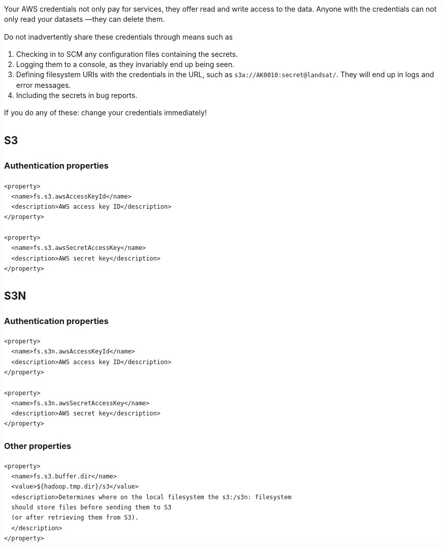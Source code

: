 Your AWS credentials not only pay for services, they offer read and write
access to the data. Anyone with the credentials can not only read your datasets
—they can delete them.

Do not inadvertently share these credentials through means such as
1. Checking in to SCM any configuration files containing the secrets.
1. Logging them to a console, as they invariably end up being seen.
1. Defining filesystem URIs with the credentials in the URL, such as
`s3a://AK0010:secret@landsat/`. They will end up in logs and error messages.
1. Including the secrets in bug reports.

If you do any of these: change your credentials immediately!


## S3

### Authentication properties

    <property>
      <name>fs.s3.awsAccessKeyId</name>
      <description>AWS access key ID</description>
    </property>

    <property>
      <name>fs.s3.awsSecretAccessKey</name>
      <description>AWS secret key</description>
    </property>


## S3N

### Authentication properties

    <property>
      <name>fs.s3n.awsAccessKeyId</name>
      <description>AWS access key ID</description>
    </property>

    <property>
      <name>fs.s3n.awsSecretAccessKey</name>
      <description>AWS secret key</description>
    </property>

### Other properties

    <property>
      <name>fs.s3.buffer.dir</name>
      <value>${hadoop.tmp.dir}/s3</value>
      <description>Determines where on the local filesystem the s3:/s3n: filesystem
      should store files before sending them to S3
      (or after retrieving them from S3).
      </description>
    </property>
